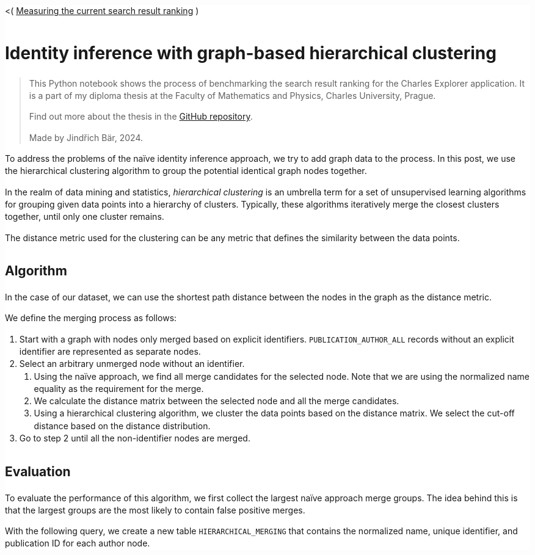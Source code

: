<( [Measuring the current search result ranking](../ndcg-benchmark/index.md) )

# Identity inference with graph-based hierarchical clustering

> This Python notebook shows the process of benchmarking the search result ranking for the Charles Explorer application.
> It is a part of my diploma thesis at the Faculty of Mathematics and Physics, Charles University, Prague.
>
> Find out more about the thesis in the [GitHub repository](https://github.com/barjin/master-thesis).
>
> Made by Jindřich Bär, 2024. 

To address the problems of the naïve identity inference approach, we try to add graph data to the process. 
In this post, we use the hierarchical clustering algorithm to group the potential identical graph nodes together.

In the realm of data mining and statistics, *hierarchical clustering* is an umbrella term for a set of unsupervised learning algorithms for grouping
given data points into a hierarchy of clusters. Typically, these algorithms iteratively merge the closest clusters together, until only one cluster remains.

The distance metric used for the clustering can be any metric that defines the similarity between the data points.

## Algorithm

In the case of our dataset, we can use the shortest path distance between the nodes in the graph as the distance metric.

We define the merging process as follows:

1. Start with a graph with nodes only merged based on explicit identifiers. `PUBLICATION_AUTHOR_ALL` records without an explicit identifier are represented as separate nodes.
2. Select an arbitrary unmerged node without an identifier.
    1. Using the naïve approach, we find all merge candidates for the selected node. Note that we are using the normalized name equality as the requirement for the merge.
    2. We calculate the distance matrix between the selected node and all the merge candidates.
    3. Using a hierarchical clustering algorithm, we cluster the data points based on the distance matrix. We select the cut-off distance based on the distance distribution.
3. Go to step 2 until all the non-identifier nodes are merged.

## Evaluation

To evaluate the performance of this algorithm, we first collect the largest naïve approach merge groups. 
The idea behind this is that the largest groups are the most likely to contain false positive merges.

With the following query, we create a new table `HIERARCHICAL_MERGING` that contains the normalized name, unique identifier, and publication ID for each author node.
